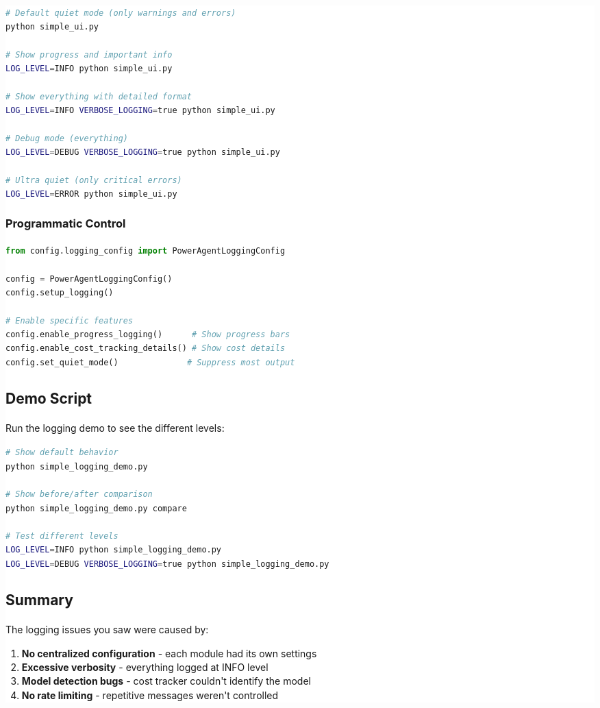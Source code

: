 ```bash
# Default quiet mode (only warnings and errors)
python simple_ui.py

# Show progress and important info
LOG_LEVEL=INFO python simple_ui.py

# Show everything with detailed format
LOG_LEVEL=INFO VERBOSE_LOGGING=true python simple_ui.py

# Debug mode (everything)
LOG_LEVEL=DEBUG VERBOSE_LOGGING=true python simple_ui.py

# Ultra quiet (only critical errors)
LOG_LEVEL=ERROR python simple_ui.py
```

### Programmatic Control

```python
from config.logging_config import PowerAgentLoggingConfig

config = PowerAgentLoggingConfig()
config.setup_logging()

# Enable specific features
config.enable_progress_logging()      # Show progress bars
config.enable_cost_tracking_details() # Show cost details
config.set_quiet_mode()              # Suppress most output
```

## Demo Script

Run the logging demo to see the different levels:

```bash
# Show default behavior
python simple_logging_demo.py

# Show before/after comparison
python simple_logging_demo.py compare

# Test different levels
LOG_LEVEL=INFO python simple_logging_demo.py
LOG_LEVEL=DEBUG VERBOSE_LOGGING=true python simple_logging_demo.py
```

## Summary

The logging issues you saw were caused by:
1. **No centralized configuration** - each module had its own settings
2. **Excessive verbosity** - everything logged at INFO level
3. **Model detection bugs** - cost tracker couldn't identify the model
4. **No rate limiting** - repetitive messages weren't controlled
